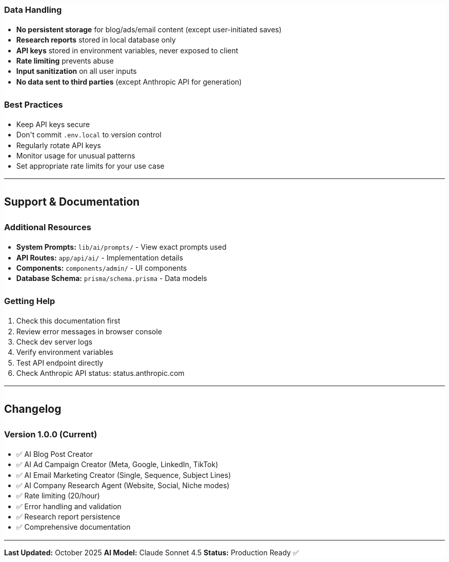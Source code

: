 ### Data Handling
- **No persistent storage** for blog/ads/email content (except user-initiated saves)
- **Research reports** stored in local database only
- **API keys** stored in environment variables, never exposed to client
- **Rate limiting** prevents abuse
- **Input sanitization** on all user inputs
- **No data sent to third parties** (except Anthropic API for generation)

### Best Practices
- Keep API keys secure
- Don't commit `.env.local` to version control
- Regularly rotate API keys
- Monitor usage for unusual patterns
- Set appropriate rate limits for your use case

---

## Support & Documentation

### Additional Resources
- **System Prompts:** `lib/ai/prompts/` - View exact prompts used
- **API Routes:** `app/api/ai/` - Implementation details
- **Components:** `components/admin/` - UI components
- **Database Schema:** `prisma/schema.prisma` - Data models

### Getting Help
1. Check this documentation first
2. Review error messages in browser console
3. Check dev server logs
4. Verify environment variables
5. Test API endpoint directly
6. Check Anthropic API status: status.anthropic.com

---

## Changelog

### Version 1.0.0 (Current)
- ✅ AI Blog Post Creator
- ✅ AI Ad Campaign Creator (Meta, Google, LinkedIn, TikTok)
- ✅ AI Email Marketing Creator (Single, Sequence, Subject Lines)
- ✅ AI Company Research Agent (Website, Social, Niche modes)
- ✅ Rate limiting (20/hour)
- ✅ Error handling and validation
- ✅ Research report persistence
- ✅ Comprehensive documentation

---

**Last Updated:** October 2025
**AI Model:** Claude Sonnet 4.5
**Status:** Production Ready ✅
